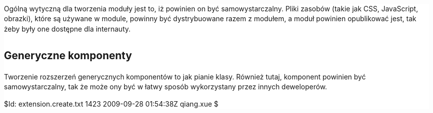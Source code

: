 Ogólną wytyczną dla tworzenia moduły jest to, iż powinien on być samowystarczalny. 
Pliki zasobów (takie jak CSS, JavaScript, obrazki), które są używane w module,
powinny być dystrybuowane razem z modułem, a moduł powinien opublikować jest, tak
żeby były one dostępne dla internauty.


Generyczne komponenty
-----------------
Tworzenie rozszerzeń generycznych komponentów to jak pianie klasy. Również tutaj, 
komponent powinien być samowystarczalny, tak że może ony być w łatwy sposób
wykorzystany przez innych deweloperów.

<div class="revision">$Id: extension.create.txt 1423 2009-09-28 01:54:38Z qiang.xue $</div>